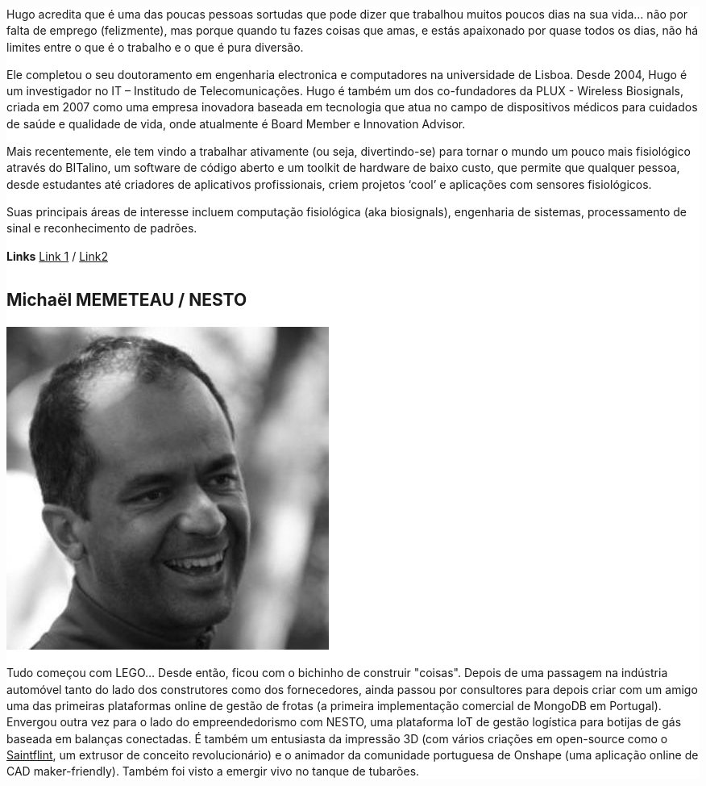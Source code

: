 Hugo acredita que é uma das poucas pessoas sortudas que pode dizer que trabalhou muitos poucos dias na sua vida… não por falta de emprego (felizmente), mas porque quando tu fazes coisas que amas, e estás apaixonado por quase todos os dias, não há limites entre o que é o trabalho e o que é pura diversão. 

Ele completou o seu doutoramento em engenharia electronica e computadores na universidade de Lisboa. Desde 2004, Hugo é um investigador no IT – Institudo de Telecomunicações. Hugo é também um dos co-fundadores da PLUX - Wireless Biosignals, criada em 2007 como uma empresa inovadora baseada em tecnologia que atua no campo de dispositivos médicos para cuidados de saúde e qualidade de vida, onde atualmente é Board Member e Innovation Advisor. 

Mais recentemente, ele tem vindo a trabalhar ativamente (ou seja, divertindo-se) para tornar o mundo um pouco mais fisiológico através do BITalino, um software de código aberto e um toolkit de hardware de baixo custo, que permite que qualquer pessoa, desde estudantes até criadores de aplicativos profissionais, criem projetos ‘cool’ e aplicações com sensores fisiológicos.   

Suas principais áreas de interesse incluem computação fisiológica (aka biosignals), engenharia de sistemas, processamento de sinal e reconhecimento de padrões.


**Links**
[Link 1](https://www.it.pt/Members/Index/1293) /
[Link2](https://www.linkedin.com/in/hugo-silva-0661763/)


## Michaël MEMETEAU / NESTO

![michael](img/mentores/Michael_Memeteau.jpg)

Tudo começou com LEGO… Desde então, ficou com o bichinho de construir "coisas".
Depois de uma passagem na indústria automóvel tanto do lado dos construtores como dos fornecedores, ainda passou por consultores para depois criar com um amigo uma das primeiras plataformas online de gestão de frotas (a primeira implementação comercial de MongoDB em Portugal). Envergou outra vez para o lado do empreendedorismo com NESTO, uma plataforma IoT de gestão logística para botijas de gás baseada em balanças conectadas.
É também um entusiasta da impressão 3D (com vários criações em open-source como o [Saintflint](https://www.thingiverse.com/thing:979113), um extrusor de conceito revolucionário) e o animador da comunidade portuguesa de Onshape (uma aplicação online de CAD maker-friendly).
Também foi visto a emergir vivo no tanque de tubarões.
